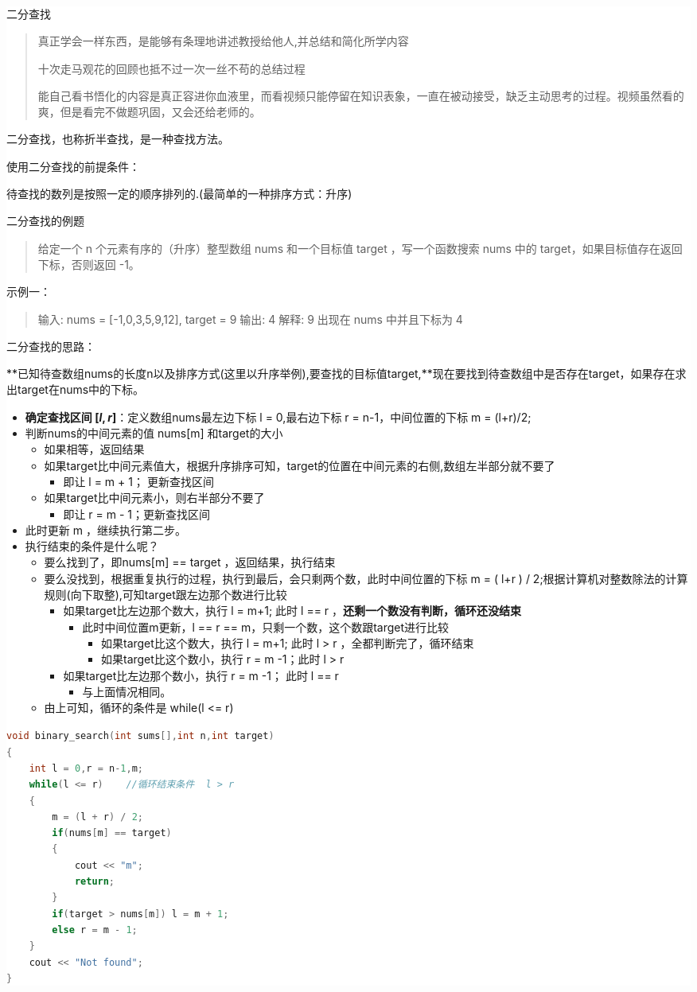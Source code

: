 二分查找

> 真正学会一样东西，是能够有条理地讲述教授给他人,并总结和简化所学内容
>
> 十次走马观花的回顾也抵不过一次一丝不苟的总结过程
>
> 能自己看书悟化的内容是真正容进你血液里，而看视频只能停留在知识表象，一直在被动接受，缺乏主动思考的过程。视频虽然看的爽，但是看完不做题巩固，又会还给老师的。

二分查找，也称折半查找，是一种查找方法。

使用二分查找的前提条件：

待查找的数列是按照一定的顺序排列的.(最简单的一种排序方式：升序)

二分查找的例题

> 给定一个 n 个元素有序的（升序）整型数组 nums 和一个目标值 target ，写一个函数搜索 nums 中的 target，如果目标值存在返回下标，否则返回 -1。

示例一：

> 输入: nums = [-1,0,3,5,9,12], target = 9
> 输出: 4
> 解释: 9 出现在 nums 中并且下标为 4

二分查找的思路：

**已知待查数组nums的长度n以及排序方式(这里以升序举例),要查找的目标值target,**现在要找到待查数组中是否存在target，如果存在求出target在nums中的下标。

- **确定查找区间 $[l , r]$**：定义数组nums最左边下标 l = 0,最右边下标 r =  n-1，中间位置的下标 m = (l+r)/2;  
- 判断nums的中间元素的值 nums[m] 和target的大小
  - 如果相等，返回结果
  - 如果target比中间元素值大，根据升序排序可知，target的位置在中间元素的右侧,数组左半部分就不要了
    - 即让 l = m + 1； 更新查找区间
  - 如果target比中间元素小，则右半部分不要了
    - 即让 r = m - 1；更新查找区间
- 此时更新 m ，继续执行第二步。
- 执行结束的条件是什么呢？
  - 要么找到了，即nums[m] == target ，返回结果，执行结束
  - 要么没找到，根据重复执行的过程，执行到最后，会只剩两个数，此时中间位置的下标 m = ( l+r ) / 2;根据计算机对整数除法的计算规则(向下取整),可知target跟左边那个数进行比较
    - 如果target比左边那个数大，执行 l = m+1; 此时  l == r  ，**还剩一个数没有判断，循环还没结束**
      - 此时中间位置m更新，l == r == m，只剩一个数，这个数跟target进行比较
        - 如果target比这个数大，执行 l = m+1;  此时 l  > r  ，全都判断完了，循环结束
        - 如果target比这个数小，执行 r = m -1；此时 l > r
    - 如果target比左边那个数小，执行 r = m -1；  此时 l == r
      - 与上面情况相同。
  - 由上可知，循环的条件是   while(l <= r)

```c++
void binary_search(int sums[],int n,int target)
{
    int l = 0,r = n-1,m;
    while(l <= r)    //循环结束条件  l > r
    {
        m = (l + r) / 2;
        if(nums[m] == target)
        {
            cout << "m";
            return;
        }
        if(target > nums[m]) l = m + 1;
        else r = m - 1;
    }
    cout << "Not found";
}
```
